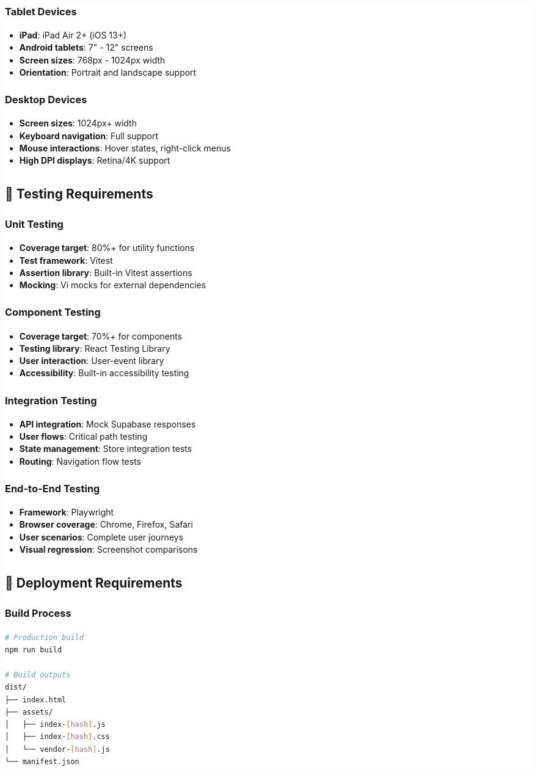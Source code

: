 ### Tablet Devices
- **iPad**: iPad Air 2+ (iOS 13+)
- **Android tablets**: 7" - 12" screens
- **Screen sizes**: 768px - 1024px width
- **Orientation**: Portrait and landscape support

### Desktop Devices
- **Screen sizes**: 1024px+ width
- **Keyboard navigation**: Full support
- **Mouse interactions**: Hover states, right-click menus
- **High DPI displays**: Retina/4K support

## 🧪 Testing Requirements

### Unit Testing
- **Coverage target**: 80%+ for utility functions
- **Test framework**: Vitest
- **Assertion library**: Built-in Vitest assertions
- **Mocking**: Vi mocks for external dependencies

### Component Testing
- **Coverage target**: 70%+ for components
- **Testing library**: React Testing Library
- **User interaction**: User-event library
- **Accessibility**: Built-in accessibility testing

### Integration Testing
- **API integration**: Mock Supabase responses
- **User flows**: Critical path testing
- **State management**: Store integration tests
- **Routing**: Navigation flow tests

### End-to-End Testing
- **Framework**: Playwright
- **Browser coverage**: Chrome, Firefox, Safari
- **User scenarios**: Complete user journeys
- **Visual regression**: Screenshot comparisons

## 🚀 Deployment Requirements

### Build Process
```bash
# Production build
npm run build

# Build outputs
dist/
├── index.html
├── assets/
│   ├── index-[hash].js
│   ├── index-[hash].css
│   └── vendor-[hash].js
└── manifest.json
```

